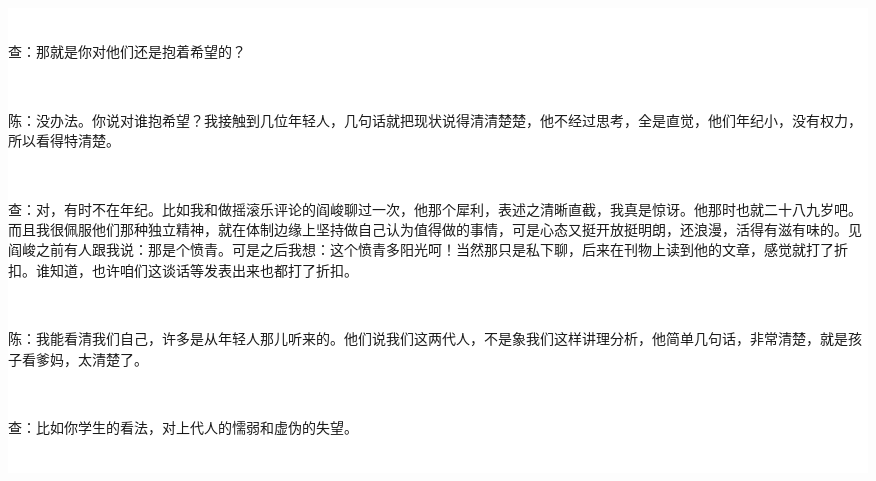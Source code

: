  </p>
 <p class="p1">
  <span class="s1">
  </span>
  <br/>
 </p>
 <p class="p2">
  <span class="s1">
   查：那就是你对他们还是抱着希望的？
  </span>
 </p>
 <p class="p1">
  <span class="s1">
  </span>
  <br/>
 </p>
 <p class="p2">
  <span class="s1">
   陈：没办法。你说对谁抱希望？我接触到几位年轻人，几句话就把现状说得清清楚楚，他不经过思考，全是直觉，他们年纪小，没有权力，所以看得特清楚。
  </span>
 </p>
 <p class="p1">
  <span class="s1">
  </span>
  <br/>
 </p>
 <p class="p2">
  <span class="s1">
   查：对，有时不在年纪。比如我和做摇滚乐评论的阎峻聊过一次，他那个犀利，表述之清晰直截，我真是惊讶。他那时也就二十八九岁吧。而且我很佩服他们那种独立精神，就在体制边缘上坚持做自己认为值得做的事情，可是心态又挺开放挺明朗，还浪漫，活得有滋有味的。见阎峻之前有人跟我说：那是个愤青。可是之后我想：这个愤青多阳光呵！当然那只是私下聊，后来在刊物上读到他的文章，感觉就打了折扣。谁知道，也许咱们这谈话等发表出来也都打了折扣。
  </span>
 </p>
 <p class="p1">
  <span class="s1">
  </span>
  <br/>
 </p>
 <p class="p2">
  <span class="s1">
   陈：我能看清我们自己，许多是从年轻人那儿听来的。他们说我们这两代人，不是象我们这样讲理分析，他简单几句话，非常清楚，就是孩子看爹妈，太清楚了。
  </span>
 </p>
 <p class="p1">
  <span class="s1">
  </span>
  <br/>
 </p>
 <p class="p2">
  <span class="s1">
   查：比如你学生的看法，对上代人的懦弱和虚伪的失望。
  </span>
 </p>
 <p class="p1">
  <span class="s1">
  </span>
  <br/>
 </p>
 <p class="p2">
  <span class="s1">
